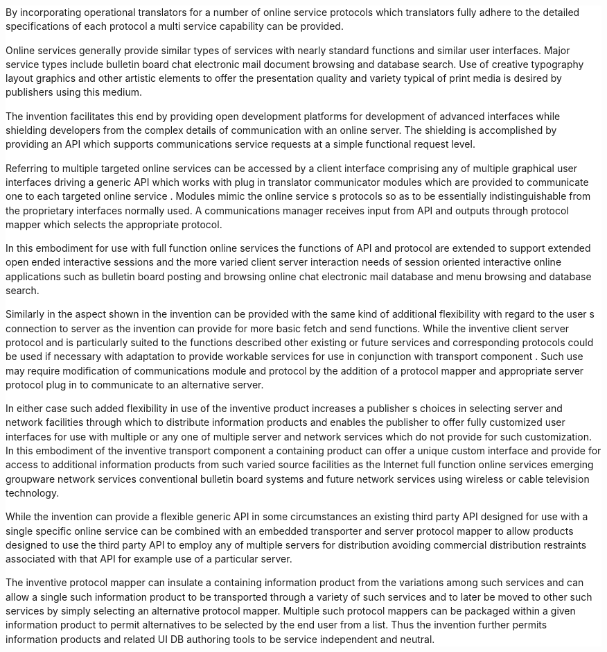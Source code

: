 By incorporating operational translators for a number of online service protocols which translators fully adhere to the detailed specifications of each protocol a multi service capability can be provided.

Online services generally provide similar types of services with nearly standard functions and similar user interfaces. Major service types include bulletin board chat electronic mail document browsing and database search. Use of creative typography layout graphics and other artistic elements to offer the presentation quality and variety typical of print media is desired by publishers using this medium.

The invention facilitates this end by providing open development platforms for development of advanced interfaces while shielding developers from the complex details of communication with an online server. The shielding is accomplished by providing an API which supports communications service requests at a simple functional request level.

Referring to multiple targeted online services can be accessed by a client interface comprising any of multiple graphical user interfaces driving a generic API which works with plug in translator communicator modules which are provided to communicate one to each targeted online service . Modules mimic the online service s protocols so as to be essentially indistinguishable from the proprietary interfaces normally used. A communications manager receives input from API and outputs through protocol mapper which selects the appropriate protocol.

In this embodiment for use with full function online services the functions of API and protocol are extended to support extended open ended interactive sessions and the more varied client server interaction needs of session oriented interactive online applications such as bulletin board posting and browsing online chat electronic mail database and menu browsing and database search.

Similarly in the aspect shown in the invention can be provided with the same kind of additional flexibility with regard to the user s connection to server as the invention can provide for more basic fetch and send functions. While the inventive client server protocol and is particularly suited to the functions described other existing or future services and corresponding protocols could be used if necessary with adaptation to provide workable services for use in conjunction with transport component . Such use may require modification of communications module and protocol by the addition of a protocol mapper and appropriate server protocol plug in to communicate to an alternative server.

In either case such added flexibility in use of the inventive product increases a publisher s choices in selecting server and network facilities through which to distribute information products and enables the publisher to offer fully customized user interfaces for use with multiple or any one of multiple server and network services which do not provide for such customization. In this embodiment of the inventive transport component a containing product can offer a unique custom interface and provide for access to additional information products from such varied source facilities as the Internet full function online services emerging groupware network services conventional bulletin board systems and future network services using wireless or cable television technology.

While the invention can provide a flexible generic API in some circumstances an existing third party API designed for use with a single specific online service can be combined with an embedded transporter and server protocol mapper to allow products designed to use the third party API to employ any of multiple servers for distribution avoiding commercial distribution restraints associated with that API for example use of a particular server.

The inventive protocol mapper can insulate a containing information product from the variations among such services and can allow a single such information product to be transported through a variety of such services and to later be moved to other such services by simply selecting an alternative protocol mapper. Multiple such protocol mappers can be packaged within a given information product to permit alternatives to be selected by the end user from a list. Thus the invention further permits information products and related UI DB authoring tools to be service independent and neutral.
